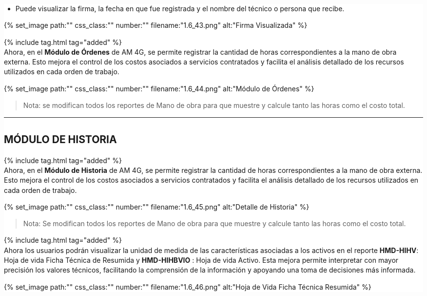 - Puede visualizar la firma, la fecha en que fue registrada y el nombre del técnico o persona que recibe.

{% set_image
  path:""
  css_class:""
  number:""
  filename:"1.6_43.png"
  alt:"Firma Visualizada"
%}

{% include tag.html tag="added" %}  
Ahora, en el **Módulo de Órdenes** de AM 4G, se permite registrar la cantidad de horas correspondientes a la mano de obra externa. Esto mejora el control de los costos asociados a servicios contratados y facilita el análisis detallado de los recursos utilizados en cada orden de trabajo.

{% set_image
  path:""
  css_class:""
  number:""
  filename:"1.6_44.png"
  alt:"Módulo de Órdenes"
%}

> Nota: se modifican todos los reportes de Mano de obra para que muestre y calcule tanto las horas como el costo total.

---

## MÓDULO DE HISTORIA

{% include tag.html tag="added" %}  
Ahora, en el **Módulo de Historia** de AM 4G, se permite registrar la cantidad de horas correspondientes a la mano de obra externa. Esto mejora el control de los costos asociados a servicios contratados y facilita el análisis detallado de los recursos utilizados en cada orden de trabajo.

{% set_image
  path:""
  css_class:""
  number:""
  filename:"1.6_45.png"
  alt:"Detalle de Historia"
%}

> Nota: Se modifican todos los reportes de Mano de obra para que muestre y calcule tanto las horas como el costo total.

{% include tag.html tag="added" %}  
Ahora los usuarios podrán visualizar la unidad de medida de las características asociadas a los activos en el reporte **HMD-HIHV**: Hoja de vida Ficha Técnica de Resumida y **HMD-HIHBVIO** : Hoja de vida Activo. Esta mejora permite interpretar con mayor precisión los valores técnicos, facilitando la comprensión de la información y apoyando una toma de decisiones más informada.

{% set_image
  path:""
  css_class:""
  number:""
  filename:"1.6_46.png"
  alt:"Hoja de Vida Ficha Técnica Resumida"
%}
